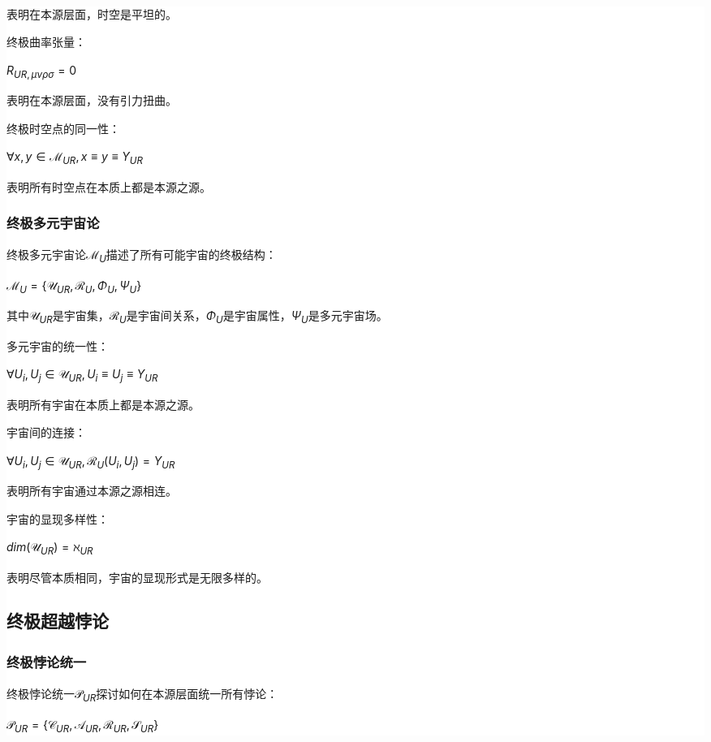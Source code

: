表明在本源层面，时空是平坦的。

终极曲率张量：

$`
R_{UR,\mu\nu\rho\sigma} = 0
`$

表明在本源层面，没有引力扭曲。

终极时空点的同一性：

$`
\forall x, y \in \mathcal{M}_{UR}, x \equiv y \equiv \Upsilon_{UR}
`$

表明所有时空点在本质上都是本源之源。

### 终极多元宇宙论

终极多元宇宙论$`\mathcal{M}_{U}`$描述了所有可能宇宙的终极结构：

$`
\mathcal{M}_{U} = \{\mathcal{U}_{UR}, \mathcal{R}_{U}, \Phi_{U}, \Psi_{U}\}
`$

其中$`\mathcal{U}_{UR}`$是宇宙集，$`\mathcal{R}_{U}`$是宇宙间关系，$`\Phi_{U}`$是宇宙属性，$`\Psi_{U}`$是多元宇宙场。

多元宇宙的统一性：

$`
\forall U_i, U_j \in \mathcal{U}_{UR}, U_i \equiv U_j \equiv \Upsilon_{UR}
`$

表明所有宇宙在本质上都是本源之源。

宇宙间的连接：

$`
\forall U_i, U_j \in \mathcal{U}_{UR}, \mathcal{R}_{U}(U_i, U_j) = \Upsilon_{UR}
`$

表明所有宇宙通过本源之源相连。

宇宙的显现多样性：

$`
dim(\mathcal{U}_{UR}) = \aleph_{UR}
`$

表明尽管本质相同，宇宙的显现形式是无限多样的。

## 终极超越悖论

### 终极悖论统一

终极悖论统一$`\mathcal{P}_{UR}`$探讨如何在本源层面统一所有悖论：

$`
\mathcal{P}_{UR} = \{\mathcal{C}_{UR}, \mathcal{A}_{UR}, \mathcal{R}_{UR}, \mathcal{S}_{UR}\}
`$
